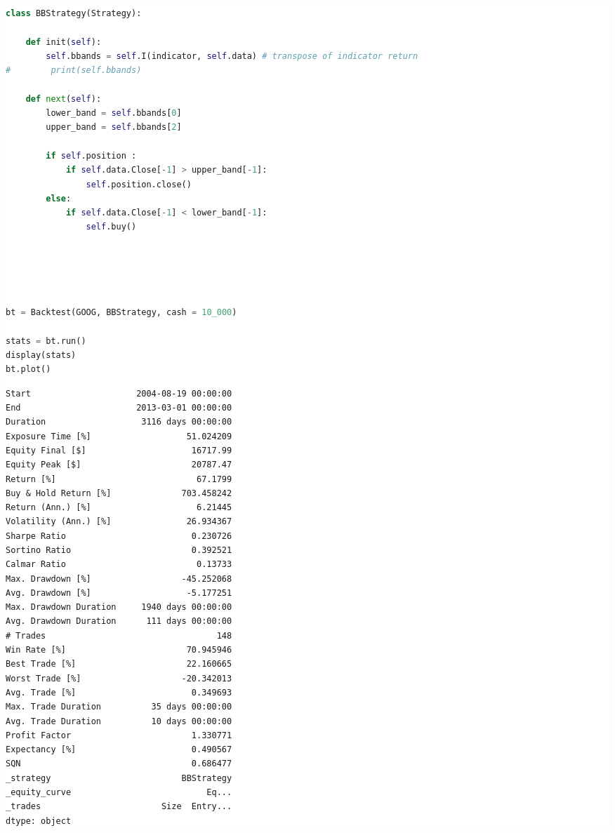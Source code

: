 ```python
class BBStrategy(Strategy):
    
    def init(self):
        self.bbands = self.I(indicator, self.data) # transpose of indicator return 
#        print(self.bbands)
    
    def next(self):
        lower_band = self.bbands[0]
        upper_band = self.bbands[2]
        
        if self.position : 
            if self.data.Close[-1] > upper_band[-1]:
                self.position.close()
        else:
            if self.data.Close[-1] < lower_band[-1]:
                self.buy()
        
       
                

    
bt = Backtest(GOOG, BBStrategy, cash = 10_000)

stats = bt.run()
display(stats)
bt.plot()
```


    Start                     2004-08-19 00:00:00
    End                       2013-03-01 00:00:00
    Duration                   3116 days 00:00:00
    Exposure Time [%]                   51.024209
    Equity Final [$]                     16717.99
    Equity Peak [$]                      20787.47
    Return [%]                            67.1799
    Buy & Hold Return [%]              703.458242
    Return (Ann.) [%]                     6.21445
    Volatility (Ann.) [%]               26.934367
    Sharpe Ratio                         0.230726
    Sortino Ratio                        0.392521
    Calmar Ratio                          0.13733
    Max. Drawdown [%]                  -45.252068
    Avg. Drawdown [%]                   -5.177251
    Max. Drawdown Duration     1940 days 00:00:00
    Avg. Drawdown Duration      111 days 00:00:00
    # Trades                                  148
    Win Rate [%]                        70.945946
    Best Trade [%]                      22.160665
    Worst Trade [%]                    -20.342013
    Avg. Trade [%]                       0.349693
    Max. Trade Duration          35 days 00:00:00
    Avg. Trade Duration          10 days 00:00:00
    Profit Factor                        1.330771
    Expectancy [%]                       0.490567
    SQN                                  0.686477
    _strategy                          BBStrategy
    _equity_curve                           Eq...
    _trades                        Size  Entry...
    dtype: object
